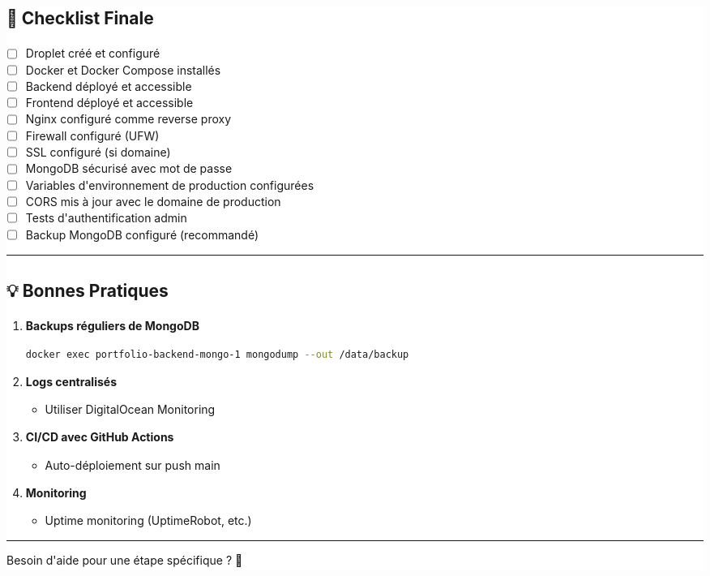 ## 🎯 Checklist Finale

- [ ] Droplet créé et configuré
- [ ] Docker et Docker Compose installés
- [ ] Backend déployé et accessible
- [ ] Frontend déployé et accessible
- [ ] Nginx configuré comme reverse proxy
- [ ] Firewall configuré (UFW)
- [ ] SSL configuré (si domaine)
- [ ] MongoDB sécurisé avec mot de passe
- [ ] Variables d'environnement de production configurées
- [ ] CORS mis à jour avec le domaine de production
- [ ] Tests d'authentification admin
- [ ] Backup MongoDB configuré (recommandé)

---

## 💡 Bonnes Pratiques

1. **Backups réguliers de MongoDB**
   ```bash
   docker exec portfolio-backend-mongo-1 mongodump --out /data/backup
   ```

2. **Logs centralisés**
   - Utiliser DigitalOcean Monitoring

3. **CI/CD avec GitHub Actions**
   - Auto-déploiement sur push main

4. **Monitoring**
   - Uptime monitoring (UptimeRobot, etc.)

---

Besoin d'aide pour une étape spécifique ? 🚀
